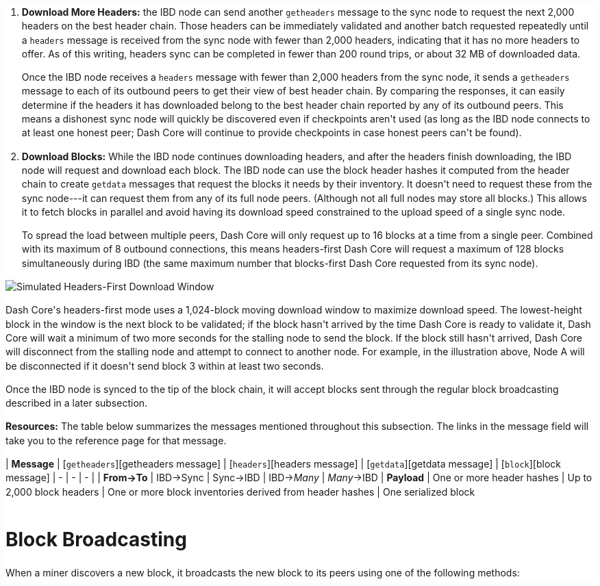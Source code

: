 1. **Download More Headers:** the IBD node can send another `getheaders` message to the sync node to request the next 2,000 headers on the best header chain. Those headers can be immediately validated and another batch requested repeatedly until a `headers` message is received from the sync node with fewer than 2,000 headers, indicating that it has no more headers to offer. As of this writing, headers sync can be completed in fewer than 200 round trips, or about 32 MB of downloaded data.

    Once the IBD node receives a `headers` message with fewer than 2,000 headers from the sync node, it sends a `getheaders` message to each of its outbound peers to get their view of best header chain. By comparing the responses, it can easily determine if the headers it has downloaded belong to the best header chain reported by any of its outbound peers. This means a dishonest sync node will quickly be discovered even if checkpoints aren't used (as long as the IBD node connects to at least one honest peer; Dash Core will continue to provide checkpoints in case honest peers can't be found).

2. **Download Blocks:** While the IBD node continues downloading headers, and after the headers finish downloading, the IBD node will request and download each block. The IBD node can use the block header hashes it computed from the header chain to create `getdata` messages that request the blocks it needs by their inventory. It doesn't need to request these from the sync node---it can request them from any of its full node peers. (Although not all full nodes may store all blocks.) This allows it to fetch blocks in parallel and avoid having its download speed constrained to the upload speed of a single sync node.

    To spread the load between multiple peers, Dash Core will only request up to 16 blocks at a time from a single peer. Combined with its maximum of 8 outbound connections, this means headers-first Dash Core will request a maximum of 128 blocks simultaneously during IBD (the same maximum number that blocks-first Dash Core requested from its sync node).

![Simulated Headers-First Download Window](https://github.com/dash-docs/dash-docs/raw/master/img/dev/en-headers-first-moving-window.png)

Dash Core's headers-first mode uses a 1,024-block moving download window to maximize download speed. The lowest-height block in the window is the next block to be validated; if the block hasn't arrived by the time Dash Core is ready to validate it, Dash Core will wait a minimum of two more seconds for the stalling node to send the block. If the block still hasn't arrived, Dash Core will disconnect from the stalling node and attempt to connect to another node. For example, in the illustration above, Node A will be disconnected if it doesn't send block 3 within at least two seconds.

Once the IBD node is synced to the tip of the block chain, it will accept blocks sent through the regular block broadcasting described in a later subsection.

**Resources:** The table below summarizes the messages mentioned throughout this subsection. The links in the message field will take you to the reference page for that message.

| **Message** | [`getheaders`][getheaders message] | [`headers`][headers message] | [`getdata`][getdata message]                             | [`block`][block message]
| - | - | - |
| **From→To** | IBD→Sync                           | Sync→IBD                     | IBD→*Many*                                               | *Many*→IBD
| **Payload** | One or more header hashes          | Up to 2,000 block headers    | One or more block inventories derived from header hashes | One serialized block

# Block Broadcasting
 
 When a miner discovers a new block, it broadcasts the new block to its peers using one of the following methods:
